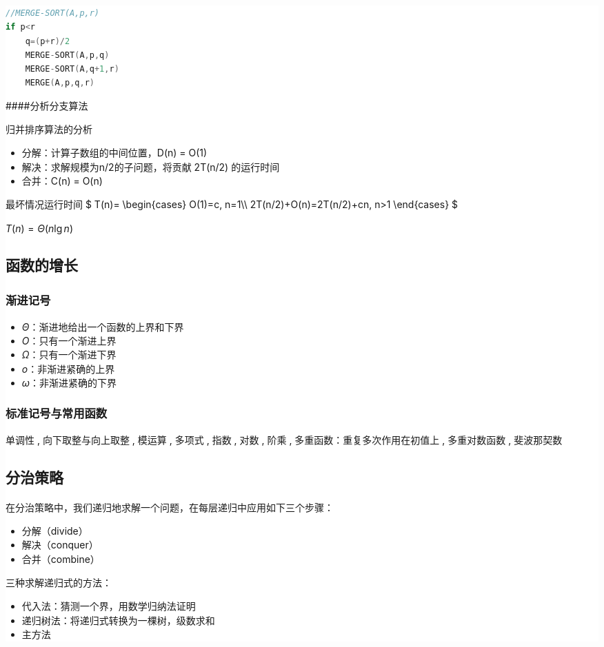 ```cpp
//MERGE-SORT(A,p,r)
if p<r
	q=(p+r)/2
	MERGE-SORT(A,p,q)
	MERGE-SORT(A,q+1,r)
	MERGE(A,p,q,r)
```

####分析分支算法

归并排序算法的分析

* 分解：计算子数组的中间位置，D(n) = O(1)
* 解决：求解规模为n/2的子问题，将贡献 2T(n/2) 的运行时间
* 合并：C(n) = O(n)

最坏情况运行时间
$
T(n)=
 \begin{cases}
O(1)=c, n=1\\\\
2T(n/2)+O(n)=2T(n/2)+cn, n>1
\end{cases}
$

$T(n)=\Theta(n\lg n)$

## 函数的增长

### 渐进记号

* $\Theta$：渐进地给出一个函数的上界和下界
* $O$：只有一个渐进上界
* $\Omega$：只有一个渐进下界
* $o$：非渐进紧确的上界
* $\omega$：非渐进紧确的下界

### 标准记号与常用函数

单调性 , 向下取整与向上取整 , 模运算 , 多项式 , 指数 , 对数 , 阶乘 , 多重函数：重复多次作用在初值上 , 多重对数函数 , 斐波那契数

## 分治策略

在分治策略中，我们递归地求解一个问题，在每层递归中应用如下三个步骤：

* 分解（divide）
* 解决（conquer）
* 合并（combine）

三种求解递归式的方法：

* 代入法：猜测一个界，用数学归纳法证明
* 递归树法：将递归式转换为一棵树，级数求和
* 主方法

